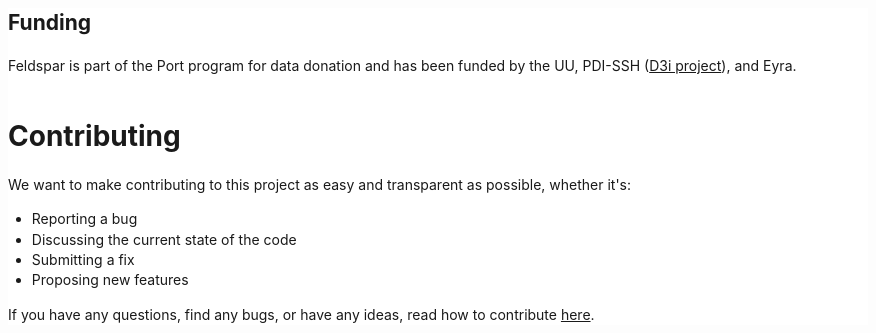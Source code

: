 ## Funding

Feldspar is part of the Port program for data donation and has been funded by the UU, PDI-SSH ([D3i project](https://datadonation.eu/)), and Eyra.

# Contributing

We want to make contributing to this project as easy and transparent as possible, whether it's:

- Reporting a bug
- Discussing the current state of the code
- Submitting a fix
- Proposing new features

If you have any questions, find any bugs, or have any ideas, read how to contribute [here](https://github.com/eyra/feldspar/blob/master/CONTRIBUTING.md).
